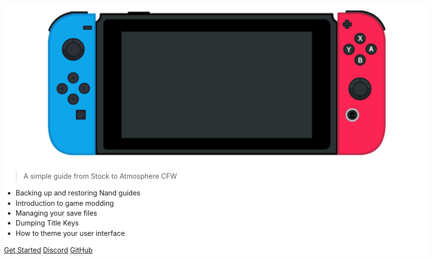 <img src="assets/img/logo2.png" alt="" width="100%"/>

> A simple guide from Stock to Atmosphere CFW

- Backing up and restoring Nand guides
- Introduction to game modding
- Managing your save files
- Dumping Title Keys
- How to theme your user interface

[Get Started](introduction)
[Discord](https://discord.gg/C29hYvh)
[GitHub](https://github.com/Flumpster/flumpster.github.io)